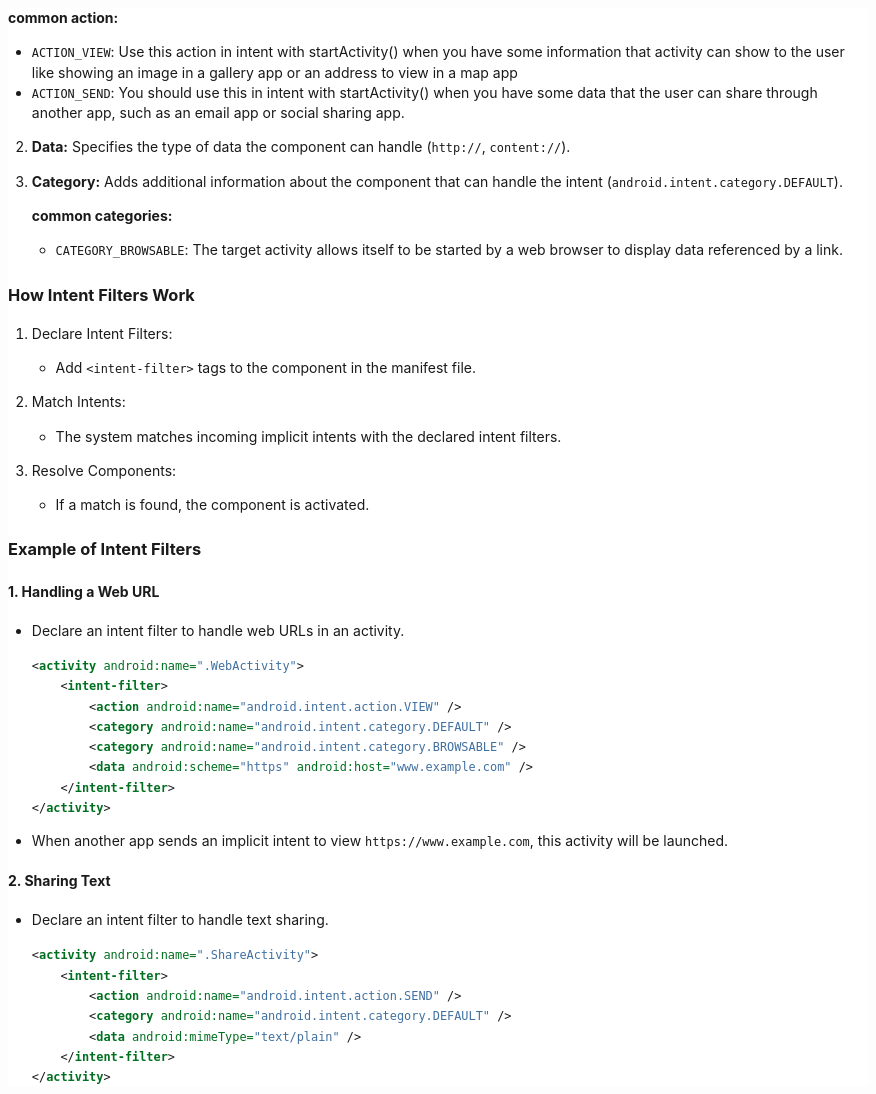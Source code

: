    **common action:**

   - `ACTION_VIEW`: Use this action in intent with startActivity() when you have some information that activity can show to the user like showing an image in a gallery app or  an address to view in a map app
   - `ACTION_SEND`: You should use this in intent with startActivity() when you have some data that the user can share through another app, such as an email app or social sharing app.
2. **Data:** Specifies the type of data the component can handle (`http://`, `content://`).
3. **Category:** Adds additional information about the component that can handle the intent (`android.intent.category.DEFAULT`).

   **common categories:**

   - `CATEGORY_BROWSABLE`: The target activity allows itself to be started by a web browser to display data referenced by a link.

### How Intent Filters Work

1. Declare Intent Filters:

   - Add `<intent-filter>` tags to the component in the manifest file.

2. Match Intents:

   - The system matches incoming implicit intents with the declared intent filters.

3. Resolve Components:

   - If a match is found, the component is activated.

### Example of Intent Filters

#### 1. Handling a Web URL

- Declare an intent filter to handle web URLs in an activity.

  ```xml
  <activity android:name=".WebActivity">
      <intent-filter>
          <action android:name="android.intent.action.VIEW" />
          <category android:name="android.intent.category.DEFAULT" />
          <category android:name="android.intent.category.BROWSABLE" />
          <data android:scheme="https" android:host="www.example.com" />
      </intent-filter>
  </activity>
  ```

- When another app sends an implicit intent to view `https://www.example.com`, this activity will be launched.

#### 2. Sharing Text

- Declare an intent filter to handle text sharing.

  ```xml
  <activity android:name=".ShareActivity">
      <intent-filter>
          <action android:name="android.intent.action.SEND" />
          <category android:name="android.intent.category.DEFAULT" />
          <data android:mimeType="text/plain" />
      </intent-filter>
  </activity>
  ```
